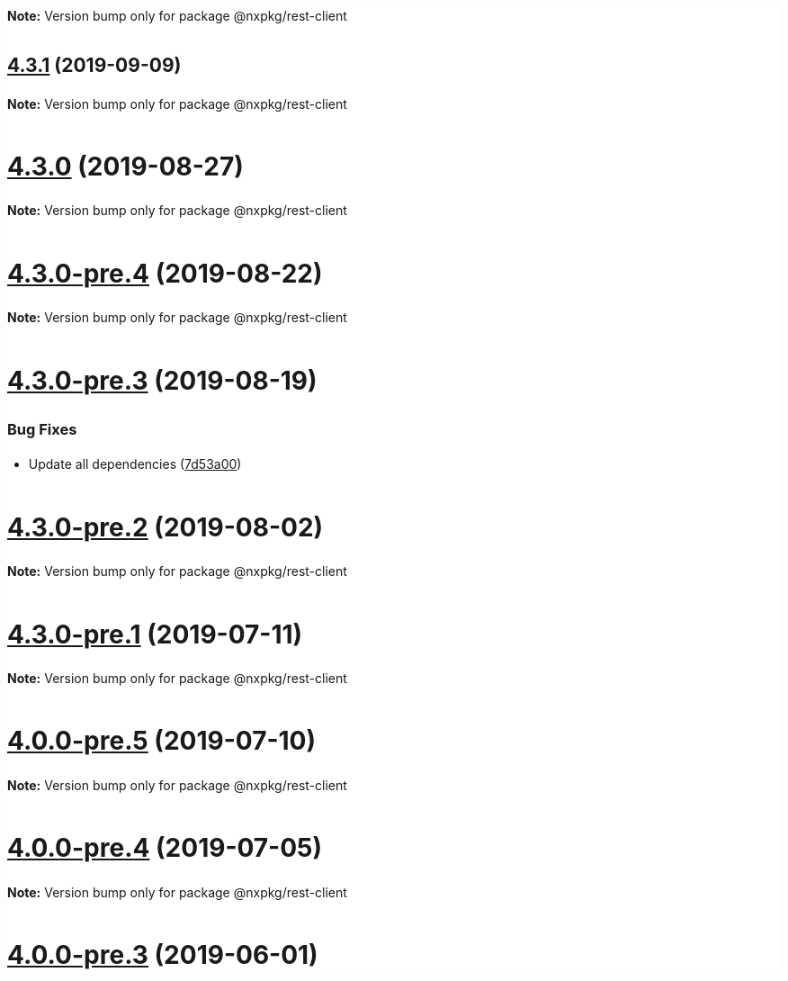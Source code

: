 **Note:** Version bump only for package @nxpkg/rest-client

## [4.3.1](https://github.com/nxpkg/nxpkg/compare/v4.3.0...v4.3.1) (2019-09-09)

**Note:** Version bump only for package @nxpkg/rest-client

# [4.3.0](https://github.com/nxpkg/nxpkg/compare/v4.3.0-pre.4...v4.3.0) (2019-08-27)

**Note:** Version bump only for package @nxpkg/rest-client

# [4.3.0-pre.4](https://github.com/nxpkg/nxpkg/compare/v4.3.0-pre.3...v4.3.0-pre.4) (2019-08-22)

**Note:** Version bump only for package @nxpkg/rest-client

# [4.3.0-pre.3](https://github.com/nxpkg/nxpkg/compare/v4.3.0-pre.2...v4.3.0-pre.3) (2019-08-19)

### Bug Fixes

- Update all dependencies ([7d53a00](https://github.com/nxpkg/nxpkg/commit/7d53a00))

# [4.3.0-pre.2](https://github.com/nxpkg/nxpkg/compare/v4.3.0-pre.1...v4.3.0-pre.2) (2019-08-02)

**Note:** Version bump only for package @nxpkg/rest-client

# [4.3.0-pre.1](https://github.com/nxpkg/nxpkg/compare/v4.0.0-pre.5...v4.3.0-pre.1) (2019-07-11)

**Note:** Version bump only for package @nxpkg/rest-client

# [4.0.0-pre.5](https://github.com/nxpkg/nxpkg/compare/v4.0.0-pre.4...v4.0.0-pre.5) (2019-07-10)

**Note:** Version bump only for package @nxpkg/rest-client

# [4.0.0-pre.4](https://github.com/nxpkg/nxpkg/compare/v4.0.0-pre.3...v4.0.0-pre.4) (2019-07-05)

**Note:** Version bump only for package @nxpkg/rest-client

# [4.0.0-pre.3](https://github.com/nxpkg/nxpkg/compare/v4.0.0-pre.2...v4.0.0-pre.3) (2019-06-01)
